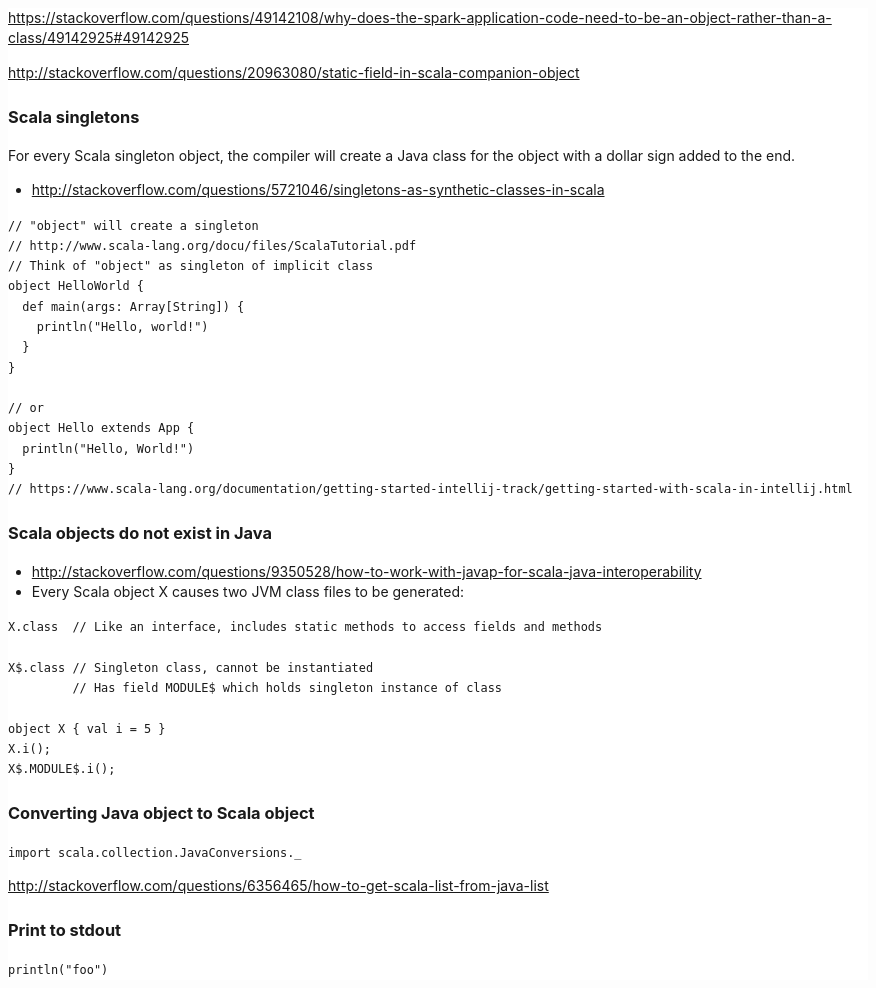 https://stackoverflow.com/questions/49142108/why-does-the-spark-application-code-need-to-be-an-object-rather-than-a-class/49142925#49142925

http://stackoverflow.com/questions/20963080/static-field-in-scala-companion-object


### Scala singletons

For every Scala singleton object, the compiler will create a Java class for the object with a dollar sign added to the end.

* http://stackoverflow.com/questions/5721046/singletons-as-synthetic-classes-in-scala

```
// "object" will create a singleton
// http://www.scala-lang.org/docu/files/ScalaTutorial.pdf
// Think of "object" as singleton of implicit class
object HelloWorld {
  def main(args: Array[String]) {
    println("Hello, world!")
  }
}

// or
object Hello extends App {
  println("Hello, World!")
}
// https://www.scala-lang.org/documentation/getting-started-intellij-track/getting-started-with-scala-in-intellij.html
```


### Scala objects do not exist in Java

* http://stackoverflow.com/questions/9350528/how-to-work-with-javap-for-scala-java-interoperability
* Every Scala object X causes two JVM class files to be generated:

```
X.class  // Like an interface, includes static methods to access fields and methods

X$.class // Singleton class, cannot be instantiated
         // Has field MODULE$ which holds singleton instance of class

object X { val i = 5 }
X.i();
X$.MODULE$.i();
```


### Converting Java object to Scala object

```
import scala.collection.JavaConversions._
```

http://stackoverflow.com/questions/6356465/how-to-get-scala-list-from-java-list

### Print to stdout

```
println("foo")
```